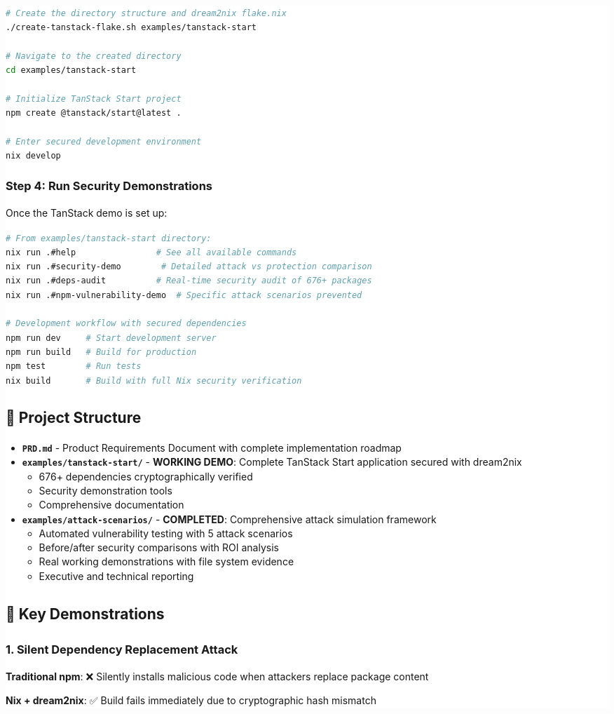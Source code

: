 ```bash
# Create the directory structure and dream2nix flake.nix
./create-tanstack-flake.sh examples/tanstack-start

# Navigate to the created directory
cd examples/tanstack-start

# Initialize TanStack Start project
npm create @tanstack/start@latest .

# Enter secured development environment
nix develop
```

### Step 4: Run Security Demonstrations
Once the TanStack demo is set up:
```bash
# From examples/tanstack-start directory:
nix run .#help                # See all available commands
nix run .#security-demo        # Detailed attack vs protection comparison
nix run .#deps-audit          # Real-time security audit of 676+ packages
nix run .#npm-vulnerability-demo  # Specific attack scenarios prevented

# Development workflow with secured dependencies
npm run dev     # Start development server
npm run build   # Build for production
npm test        # Run tests
nix build       # Build with full Nix security verification
```

## 📁 Project Structure

- **`PRD.md`** - Product Requirements Document with complete implementation roadmap
- **`examples/tanstack-start/`** - **WORKING DEMO**: Complete TanStack Start application secured with dream2nix
  - 676+ dependencies cryptographically verified
  - Security demonstration tools
  - Comprehensive documentation
- **`examples/attack-scenarios/`** - **COMPLETED**: Comprehensive attack simulation framework
  - Automated vulnerability testing with 5 attack scenarios
  - Before/after security comparisons with ROI analysis
  - Real working demonstrations with file system evidence
  - Executive and technical reporting

## 🎯 Key Demonstrations

### 1. Silent Dependency Replacement Attack
**Traditional npm**: ❌ Silently installs malicious code when attackers replace package content

**Nix + dream2nix**: ✅ Build fails immediately due to cryptographic hash mismatch
